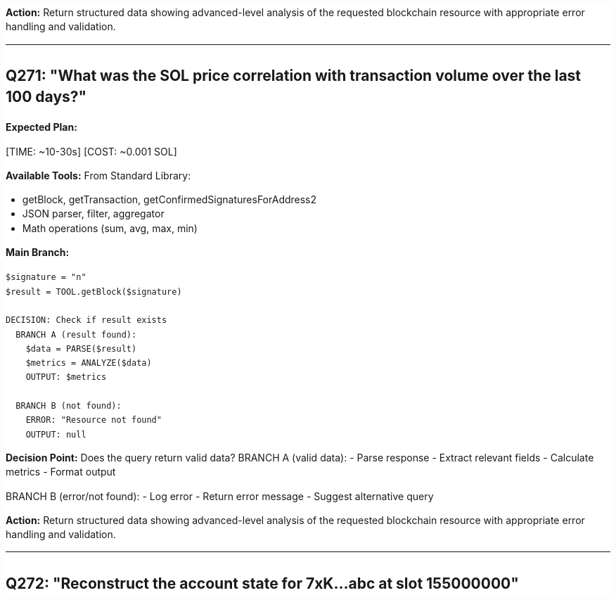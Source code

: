 **Action:**
Return structured data showing advanced-level analysis of the requested blockchain resource with appropriate error handling and validation.

---

## Q271: "What was the SOL price correlation with transaction volume over the last 100 days?"

**Expected Plan:**

[TIME: ~10-30s] [COST: ~0.001 SOL]

**Available Tools:**
From Standard Library:
  - getBlock, getTransaction, getConfirmedSignaturesForAddress2
  - JSON parser, filter, aggregator
  - Math operations (sum, avg, max, min)

**Main Branch:**
```
$signature = "n"
$result = TOOL.getBlock($signature)

DECISION: Check if result exists
  BRANCH A (result found):
    $data = PARSE($result)
    $metrics = ANALYZE($data)
    OUTPUT: $metrics

  BRANCH B (not found):
    ERROR: "Resource not found"
    OUTPUT: null
```

**Decision Point:** Does the query return valid data?
  BRANCH A (valid data):
    - Parse response
    - Extract relevant fields
    - Calculate metrics
    - Format output

  BRANCH B (error/not found):
    - Log error
    - Return error message
    - Suggest alternative query

**Action:**
Return structured data showing advanced-level analysis of the requested blockchain resource with appropriate error handling and validation.

---

## Q272: "Reconstruct the account state for 7xK...abc at slot 155000000"
